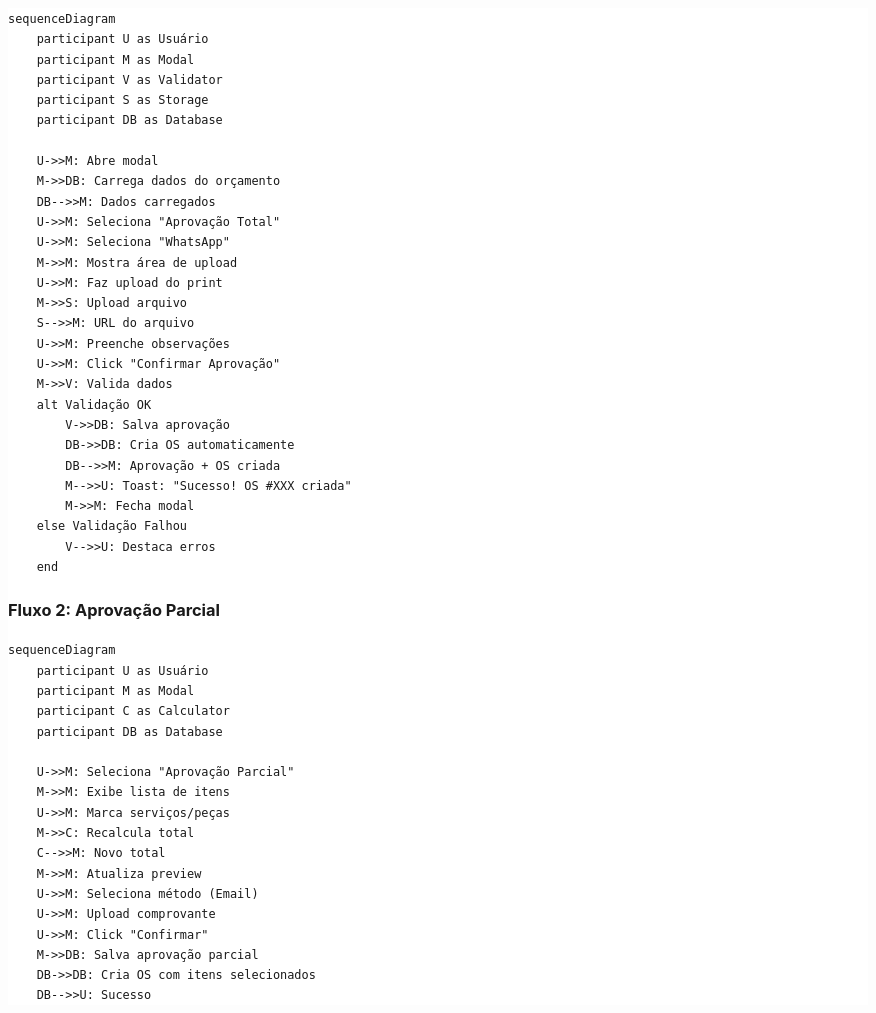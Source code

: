 ```mermaid
sequenceDiagram
    participant U as Usuário
    participant M as Modal
    participant V as Validator
    participant S as Storage
    participant DB as Database
    
    U->>M: Abre modal
    M->>DB: Carrega dados do orçamento
    DB-->>M: Dados carregados
    U->>M: Seleciona "Aprovação Total"
    U->>M: Seleciona "WhatsApp"
    M->>M: Mostra área de upload
    U->>M: Faz upload do print
    M->>S: Upload arquivo
    S-->>M: URL do arquivo
    U->>M: Preenche observações
    U->>M: Click "Confirmar Aprovação"
    M->>V: Valida dados
    alt Validação OK
        V->>DB: Salva aprovação
        DB->>DB: Cria OS automaticamente
        DB-->>M: Aprovação + OS criada
        M-->>U: Toast: "Sucesso! OS #XXX criada"
        M->>M: Fecha modal
    else Validação Falhou
        V-->>U: Destaca erros
    end
```

### Fluxo 2: Aprovação Parcial

```mermaid
sequenceDiagram
    participant U as Usuário
    participant M as Modal
    participant C as Calculator
    participant DB as Database
    
    U->>M: Seleciona "Aprovação Parcial"
    M->>M: Exibe lista de itens
    U->>M: Marca serviços/peças
    M->>C: Recalcula total
    C-->>M: Novo total
    M->>M: Atualiza preview
    U->>M: Seleciona método (Email)
    U->>M: Upload comprovante
    U->>M: Click "Confirmar"
    M->>DB: Salva aprovação parcial
    DB->>DB: Cria OS com itens selecionados
    DB-->>U: Sucesso
```
